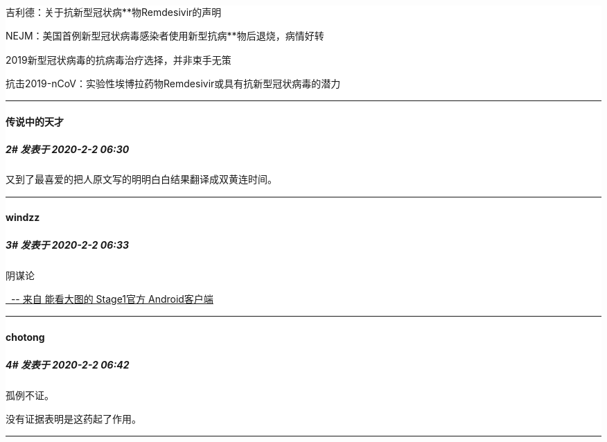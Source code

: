 
吉利德：关于抗新型冠状病**物Remdesivir的声明


NEJM：美国首例新型冠状病毒感染者使用新型抗病**物后退烧，病情好转


2019新型冠状病毒的抗病毒治疗选择，并非束手无策


抗击2019-nCoV：实验性埃博拉药物Remdesivir或具有抗新型冠状病毒的潜力







*****

####  传说中的天才  
##### 2#       发表于 2020-2-2 06:30




又到了最喜爱的把人原文写的明明白白结果翻译成双黄连时间。







*****

####  windzz  
##### 3#       发表于 2020-2-2 06:33




阴谋论

[  -- 来自 能看大图的 Stage1官方 Android客户端](https://www.coolapk.com/apk/140634)







*****

####  chotong  
##### 4#       发表于 2020-2-2 06:42




孤例不证。

没有证据表明是这药起了作用。







*****
